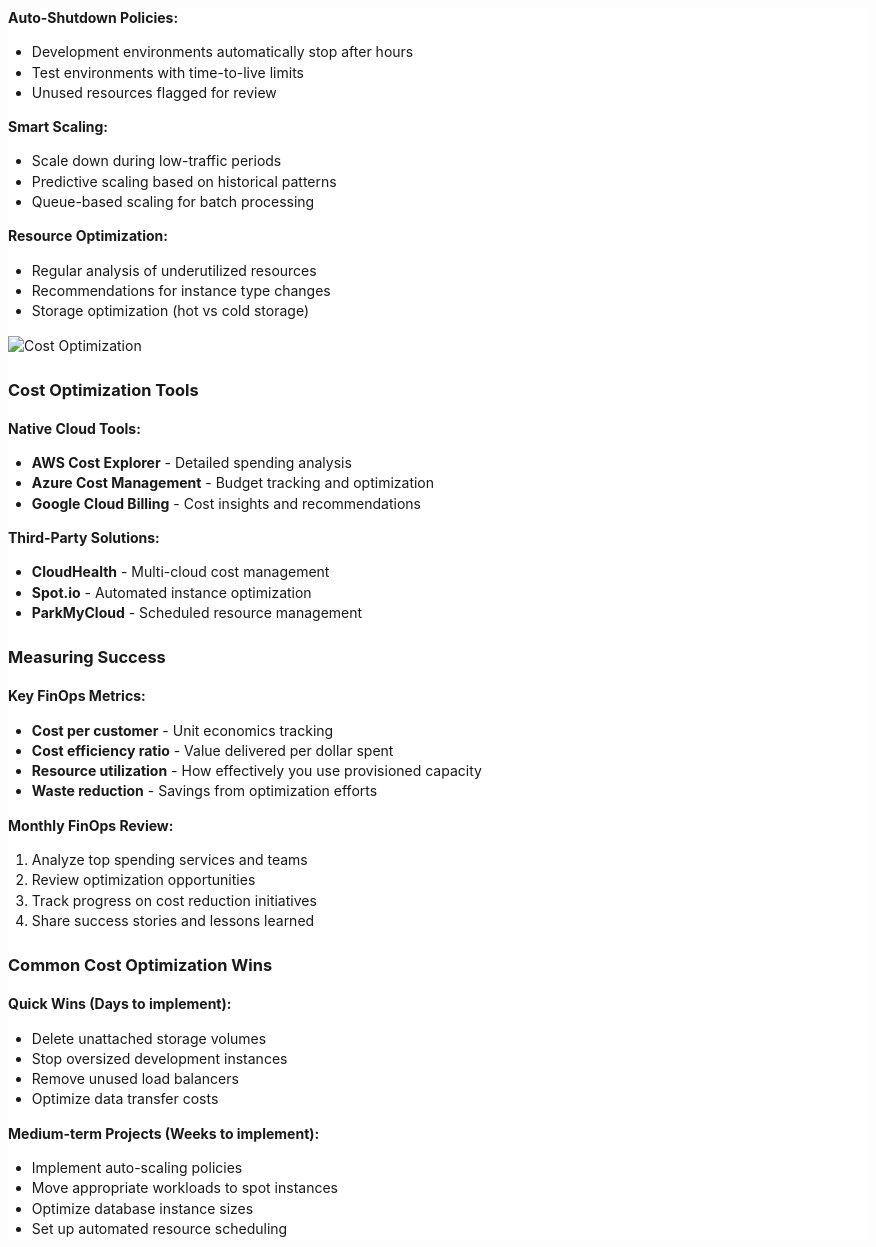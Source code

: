 **Auto-Shutdown Policies:**
- Development environments automatically stop after hours
- Test environments with time-to-live limits
- Unused resources flagged for review

**Smart Scaling:**
- Scale down during low-traffic periods
- Predictive scaling based on historical patterns
- Queue-based scaling for batch processing

**Resource Optimization:**
- Regular analysis of underutilized resources
- Recommendations for instance type changes
- Storage optimization (hot vs cold storage)

![Cost Optimization](https://images.unsplash.com/photo-1554224155-6726b3ff858f?ixlib=rb-4.0.3&auto=format&fit=crop&w=2070&q=80)

### Cost Optimization Tools

**Native Cloud Tools:**
- **AWS Cost Explorer** - Detailed spending analysis
- **Azure Cost Management** - Budget tracking and optimization
- **Google Cloud Billing** - Cost insights and recommendations

**Third-Party Solutions:**
- **CloudHealth** - Multi-cloud cost management
- **Spot.io** - Automated instance optimization
- **ParkMyCloud** - Scheduled resource management

### Measuring Success

**Key FinOps Metrics:**
- **Cost per customer** - Unit economics tracking
- **Cost efficiency ratio** - Value delivered per dollar spent
- **Resource utilization** - How effectively you use provisioned capacity
- **Waste reduction** - Savings from optimization efforts

**Monthly FinOps Review:**
1. Analyze top spending services and teams
2. Review optimization opportunities
3. Track progress on cost reduction initiatives
4. Share success stories and lessons learned

### Common Cost Optimization Wins

**Quick Wins (Days to implement):**
- Delete unattached storage volumes
- Stop oversized development instances
- Remove unused load balancers
- Optimize data transfer costs

**Medium-term Projects (Weeks to implement):**
- Implement auto-scaling policies
- Move appropriate workloads to spot instances
- Optimize database instance sizes
- Set up automated resource scheduling
